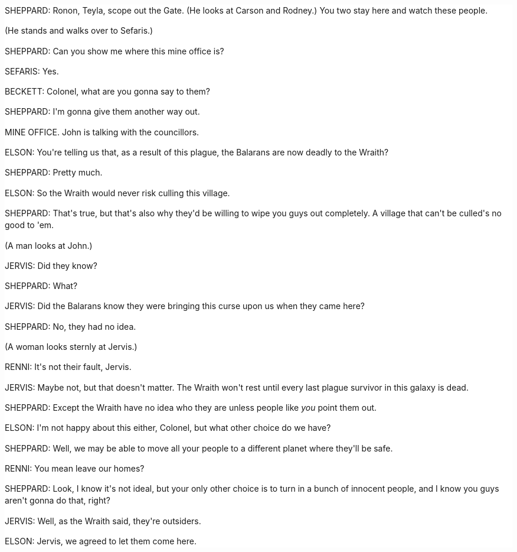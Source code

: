 SHEPPARD: Ronon, Teyla, scope out the Gate. (He looks at Carson and Rodney.)
You two stay here and watch these people.  
  
(He stands and walks over to Sefaris.)  
  
SHEPPARD: Can you show me where this mine office is?  
  
SEFARIS: Yes.  
  
BECKETT: Colonel, what are you gonna say to them?  
  
SHEPPARD: I'm gonna give them another way out.  
  
  
MINE OFFICE. John is talking with the councillors.  
  
ELSON: You're telling us that, as a result of this plague, the Balarans are
now deadly to the Wraith?  
  
SHEPPARD: Pretty much.  
  
ELSON: So the Wraith would never risk culling this village.  
  
SHEPPARD: That's true, but that's also why they'd be willing to wipe you guys
out completely. A village that can't be culled's no good to 'em.  
  
(A man looks at John.)  
  
JERVIS: Did they know?  
  
SHEPPARD: What?  
  
JERVIS: Did the Balarans know they were bringing this curse upon us when they
came here?  
  
SHEPPARD: No, they had no idea.  
  
(A woman looks sternly at Jervis.)  
  
RENNI: It's not their fault, Jervis.  
  
JERVIS: Maybe not, but that doesn't matter. The Wraith won't rest until every
last plague survivor in this galaxy is dead.  
  
SHEPPARD: Except the Wraith have no idea who they are unless people like _you_
point them out.  
  
ELSON: I'm not happy about this either, Colonel, but what other choice do we
have?  
  
SHEPPARD: Well, we may be able to move all your people to a different planet
where they'll be safe.  
  
RENNI: You mean leave our homes?  
  
SHEPPARD: Look, I know it's not ideal, but your only other choice is to turn
in a bunch of innocent people, and I know you guys aren't gonna do that,
right?  
  
JERVIS: Well, as the Wraith said, they're outsiders.  
  
ELSON: Jervis, we agreed to let them come here.  
  